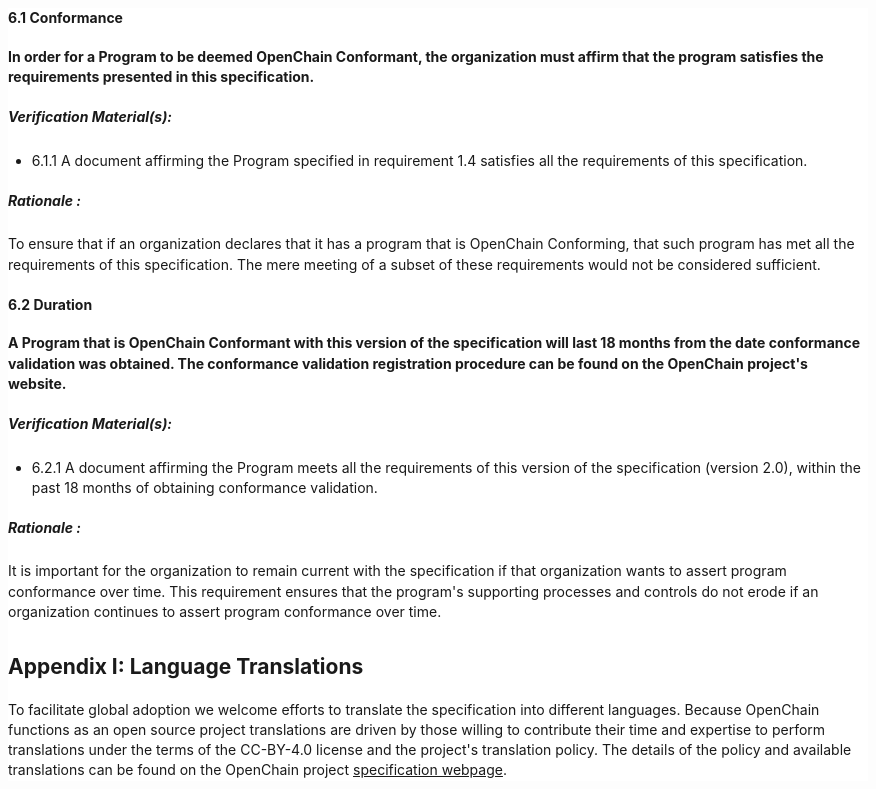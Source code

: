 #### 6.1        Conformance

**In order for a Program to be deemed OpenChain Conformant, the organization must affirm that the program satisfies the requirements presented in this specification.**

##### Verification Material(s):
- 6.1.1 A document affirming the Program specified in requirement 1.4 satisfies all the requirements of this specification.

##### Rationale :

To ensure that if an organization declares that it has a program that is OpenChain Conforming, that such program has met all the requirements of this specification. The mere meeting of a subset of these requirements would not be considered sufficient.



#### 6.2        Duration

**A Program that is OpenChain Conformant with this version of the specification will last 18 months from the date conformance validation was obtained. The conformance validation registration procedure can be found on the OpenChain project&#39;s website.**

##### Verification Material(s):

- 6.2.1 A document affirming the Program meets all the requirements of this version of the specification (version 2.0), within the past 18 months of obtaining conformance validation.

##### Rationale :

It is important for the organization to remain current with the specification if that organization wants to assert program conformance over time. This requirement ensures that the program&#39;s supporting processes and controls do not erode if an organization continues to assert program conformance over time.

## Appendix I: Language Translations

To facilitate global adoption we welcome efforts to translate the specification into different languages. Because OpenChain functions as an open source project translations are driven by those willing to contribute their time and expertise to perform translations under the terms of the CC-BY-4.0 license and the project&#39;s translation policy.  The details of the policy and available translations can be found on the OpenChain project [specification webpage](https://wiki.linuxfoundation.org/openchain/spec-translations).
